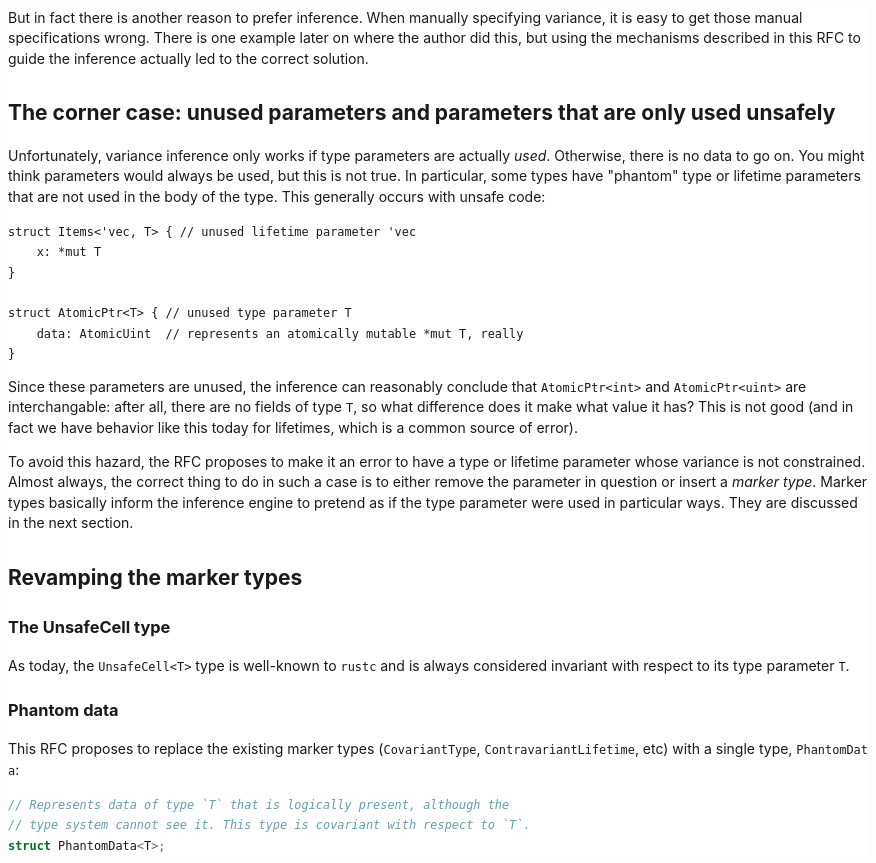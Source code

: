 But in fact there is another reason to prefer inference. When manually
specifying variance, it is easy to get those manual specifications
wrong. There is one example later on where the author did this, but
using the mechanisms described in this RFC to guide the inference
actually led to the correct solution.

## The corner case: unused parameters and parameters that are only used unsafely

Unfortunately, variance inference only works if type parameters are
actually *used*. Otherwise, there is no data to go on. You might think
parameters would always be used, but this is not true. In particular,
some types have "phantom" type or lifetime parameters that are not
used in the body of the type. This generally occurs with unsafe code:

    struct Items<'vec, T> { // unused lifetime parameter 'vec
        x: *mut T
    }

    struct AtomicPtr<T> { // unused type parameter T
        data: AtomicUint  // represents an atomically mutable *mut T, really
    }

Since these parameters are unused, the inference can reasonably
conclude that `AtomicPtr<int>` and `AtomicPtr<uint>` are
interchangable: after all, there are no fields of type `T`, so what
difference does it make what value it has? This is not good (and in
fact we have behavior like this today for lifetimes, which is a common
source of error).

To avoid this hazard, the RFC proposes to make it an error to have a
type or lifetime parameter whose variance is not constrained. Almost
always, the correct thing to do in such a case is to either remove the
parameter in question or insert a *marker type*. Marker types
basically inform the inference engine to pretend as if the type
parameter were used in particular ways. They are discussed in the next section.

## Revamping the marker types

### The UnsafeCell type

As today, the `UnsafeCell<T>` type is well-known to `rustc` and is
always considered invariant with respect to its type parameter `T`.

### Phantom data

This RFC proposes to replace the existing marker types
(`CovariantType`, `ContravariantLifetime`, etc) with a single type,
`PhantomData`:

```rust
// Represents data of type `T` that is logically present, although the
// type system cannot see it. This type is covariant with respect to `T`.
struct PhantomData<T>;
```
